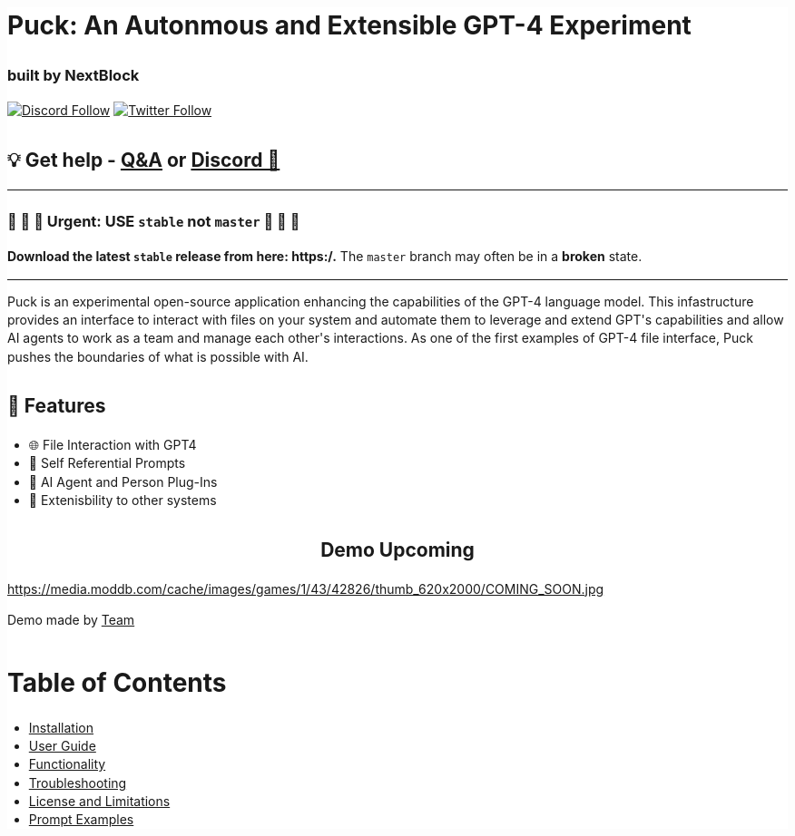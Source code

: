 # Puck: An Autonmous and Extensible GPT-4 Experiment 
### built by NextBlock
[![Discord Follow](https://dcbadge.vercel.app/api/server/wCkJFveHeF?style=flat)](https://discord.gg/wCkJFveHeF)
[![Twitter Follow](https://img.shields.io/twitter/url/https/twitter.com/bukotsunikki.svg?style=social&label=Follow%20%40NextBlockAI)](https://twitter.com/nextblockai)



## 💡 Get help - [Q&A](https://github.com/nextblock-ai/nextblock-ai.github.io/discussions/1) or [Discord 💬]([https://discord.gg/wCkJFveHeF])
<hr/>

### 🔴 🔴 🔴  Urgent: USE `stable` not `master`  🔴 🔴 🔴

**Download the latest `stable` release from here: https:/.**
The `master` branch may often be in a **broken** state.

<hr/>


Puck is an experimental open-source application enhancing the capabilities of the GPT-4 language model. This infastructure provides an interface to interact with files on your system and automate them to leverage and extend GPT's capabilities and allow AI agents to work as a team and manage each other's interactions. As one of the first examples of GPT-4 file interface, Puck pushes the boundaries of what is possible with AI. 

## 🚀 Features

- 🌐 File Interaction with GPT4
- 💾 Self Referential Prompts
- 🧠 AI Agent and Person Plug-Ins
- 🔗 Extenisbility to other systems


<h2 align="center"> Demo Upcoming </h2>

https://media.moddb.com/cache/images/games/1/43/42826/thumb_620x2000/COMING_SOON.jpg

Demo made by <a href=https://>Team</a>

<p align="center">

<p align="center">

# Table of Contents

- [Installation](#installation)
- [User Guide](#user-guide)
- [Functionality](#functionality)
- [Troubleshooting](#troubleshooting)
- [License and Limitations](#license)
- [Prompt Examples](#examples)
